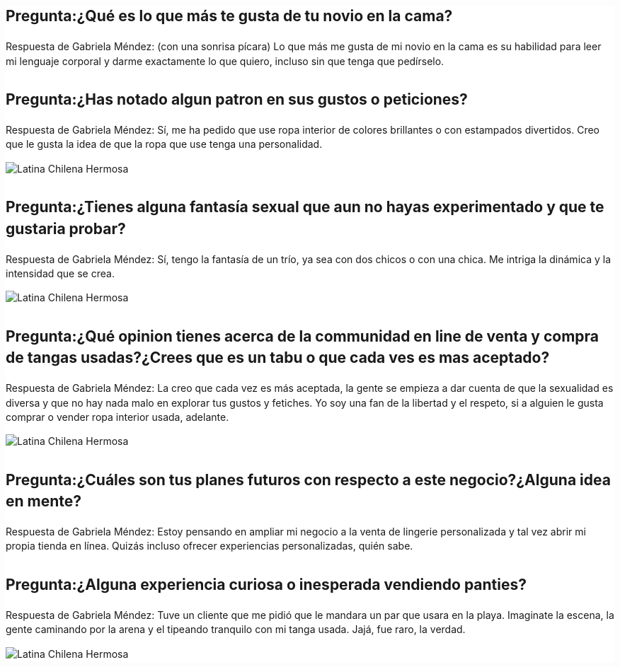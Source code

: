 ## Pregunta:¿Qué es lo que más te gusta de tu novio en la cama?

Respuesta de Gabriela Méndez: (con una sonrisa pícara) Lo que más me gusta de mi novio en la cama es su habilidad para leer mi lenguaje corporal y darme exactamente lo que quiero, incluso sin que tenga que pedírselo.

## Pregunta:¿Has notado algun patron en sus gustos o peticiones?

Respuesta de Gabriela Méndez: Sí, me ha pedido que use ropa interior de colores brillantes o con estampados divertidos. Creo que le gusta la idea de que la ropa que use tenga una personalidad.

<img src="https://i.ibb.co/PZmWwXMM/611278582.jpg" alt="Latina Chilena Hermosa" class="full-width-image" style="width:100%"/>

## Pregunta:¿Tienes alguna fantasía sexual que aun no hayas experimentado y que te gustaria probar?

Respuesta de Gabriela Méndez: Sí, tengo la fantasía de un trío, ya sea con dos chicos o con una chica. Me intriga la dinámica y la intensidad que se crea.

<img src="https://i.ibb.co/236rC2Cp/673628700.jpg" alt="Latina Chilena Hermosa" class="full-width-image" style="width:100%"/>

## Pregunta:¿Qué opinion tienes acerca de la communidad en line de venta y compra de tangas usadas?¿Crees que es un tabu o que cada ves es mas aceptado?

Respuesta de Gabriela Méndez: La creo que cada vez es más aceptada, la gente se empieza a dar cuenta de que la sexualidad es diversa y que no hay nada malo en explorar tus gustos y fetiches. Yo soy una fan de la libertad y el respeto, si a alguien le gusta comprar o vender ropa interior usada, adelante.

<img src="https://i.ibb.co/gZVxkw9G/913148161.jpg" alt="Latina Chilena Hermosa" class="full-width-image" style="width:100%"/>

## Pregunta:¿Cuáles son tus planes futuros con respecto a este negocio?¿Alguna idea en mente?

Respuesta de Gabriela Méndez: Estoy pensando en ampliar mi negocio a la venta de lingerie personalizada y tal vez abrir mi propia tienda en línea. Quizás incluso ofrecer experiencias personalizadas, quién sabe.

## Pregunta:¿Alguna experiencia curiosa o inesperada vendiendo panties?

Respuesta de Gabriela Méndez: Tuve un cliente que me pidió que le mandara un par que usara en la playa. Imaginate la escena, la gente caminando por la arena y el tipeando tranquilo con mi tanga usada. Jajá, fue raro, la verdad.

<img src="https://i.ibb.co/VRNC1Fr/1031127777.jpg" alt="Latina Chilena Hermosa" class="full-width-image" style="width:100%"/>
